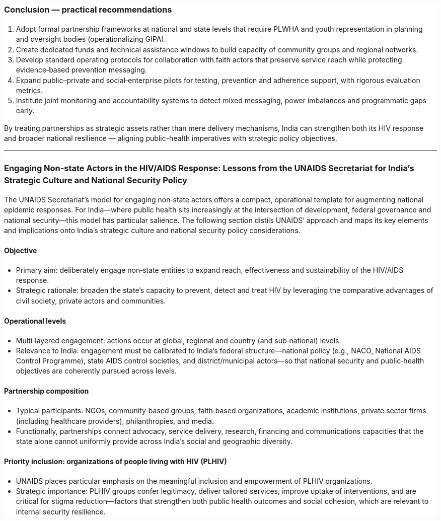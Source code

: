 ### Conclusion — practical recommendations
1. Adopt formal partnership frameworks at national and state levels that require PLWHA and youth representation in planning and oversight bodies (operationalizing GIPA).  
2. Create dedicated funds and technical assistance windows to build capacity of community groups and regional networks.  
3. Develop standard operating protocols for collaboration with faith actors that preserve service reach while protecting evidence‑based prevention messaging.  
4. Expand public–private and social‑enterprise pilots for testing, prevention and adherence support, with rigorous evaluation metrics.  
5. Institute joint monitoring and accountability systems to detect mixed messaging, power imbalances and programmatic gaps early.

By treating partnerships as strategic assets rather than mere delivery mechanisms, India can strengthen both its HIV response and broader national resilience — aligning public-health imperatives with strategic policy objectives.

---

### Engaging Non‑state Actors in the HIV/AIDS Response: Lessons from the UNAIDS Secretariat for India’s Strategic Culture and National Security Policy

The UNAIDS Secretariat’s model for engaging non‑state actors offers a compact, operational template for augmenting national epidemic responses. For India—where public health sits increasingly at the intersection of development, federal governance and national security—this model has particular salience. The following section distils UNAIDS’ approach and maps its key elements and implications onto India’s strategic culture and national security policy considerations.

#### Objective
- Primary aim: deliberately engage non‑state entities to expand reach, effectiveness and sustainability of the HIV/AIDS response.
- Strategic rationale: broaden the state’s capacity to prevent, detect and treat HIV by leveraging the comparative advantages of civil society, private actors and communities.

#### Operational levels
- Multi‑layered engagement: actions occur at global, regional and country (and sub‑national) levels.
- Relevance to India: engagement must be calibrated to India’s federal structure—national policy (e.g., NACO, National AIDS Control Programme), state AIDS control societies, and district/municipal actors—so that national security and public‑health objectives are coherently pursued across levels.

#### Partnership composition
- Typical participants: NGOs, community‑based groups, faith‑based organizations, academic institutions, private sector firms (including healthcare providers), philanthropies, and media.
- Functionally, partnerships connect advocacy, service delivery, research, financing and communications capacities that the state alone cannot uniformly provide across India’s social and geographic diversity.

#### Priority inclusion: organizations of people living with HIV (PLHIV)
- UNAIDS places particular emphasis on the meaningful inclusion and empowerment of PLHIV organizations.
- Strategic importance: PLHIV groups confer legitimacy, deliver tailored services, improve uptake of interventions, and are critical for stigma reduction—factors that strengthen both public health outcomes and social cohesion, which are relevant to internal security resilience.
